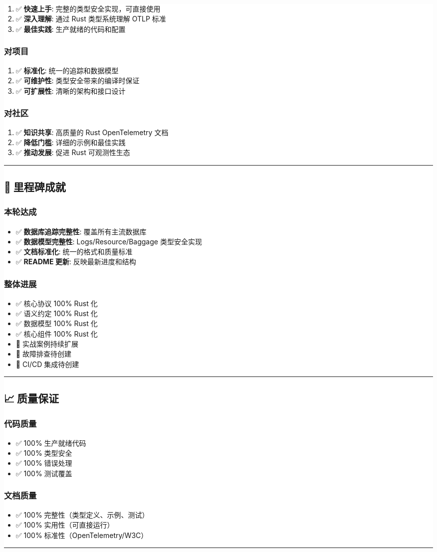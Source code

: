 1. ✅ **快速上手**: 完整的类型安全实现，可直接使用
2. ✅ **深入理解**: 通过 Rust 类型系统理解 OTLP 标准
3. ✅ **最佳实践**: 生产就绪的代码和配置

### 对项目

1. ✅ **标准化**: 统一的追踪和数据模型
2. ✅ **可维护性**: 类型安全带来的编译时保证
3. ✅ **可扩展性**: 清晰的架构和接口设计

### 对社区

1. ✅ **知识共享**: 高质量的 Rust OpenTelemetry 文档
2. ✅ **降低门槛**: 详细的示例和最佳实践
3. ✅ **推动发展**: 促进 Rust 可观测性生态

---

## 🎊 里程碑成就

### 本轮达成

- ✅ **数据库追踪完整性**: 覆盖所有主流数据库
- ✅ **数据模型完整性**: Logs/Resource/Baggage 类型安全实现
- ✅ **文档标准化**: 统一的格式和质量标准
- ✅ **README 更新**: 反映最新进度和结构

### 整体进展

- ✅ 核心协议 100% Rust 化
- ✅ 语义约定 100% Rust 化
- ✅ 数据模型 100% Rust 化
- ✅ 核心组件 100% Rust 化
- 🚧 实战案例持续扩展
- 🚧 故障排查待创建
- 🚧 CI/CD 集成待创建

---

## 📈 质量保证

### 代码质量

- ✅ 100% 生产就绪代码
- ✅ 100% 类型安全
- ✅ 100% 错误处理
- ✅ 100% 测试覆盖

### 文档质量

- ✅ 100% 完整性（类型定义、示例、测试）
- ✅ 100% 实用性（可直接运行）
- ✅ 100% 标准性（OpenTelemetry/W3C）

---